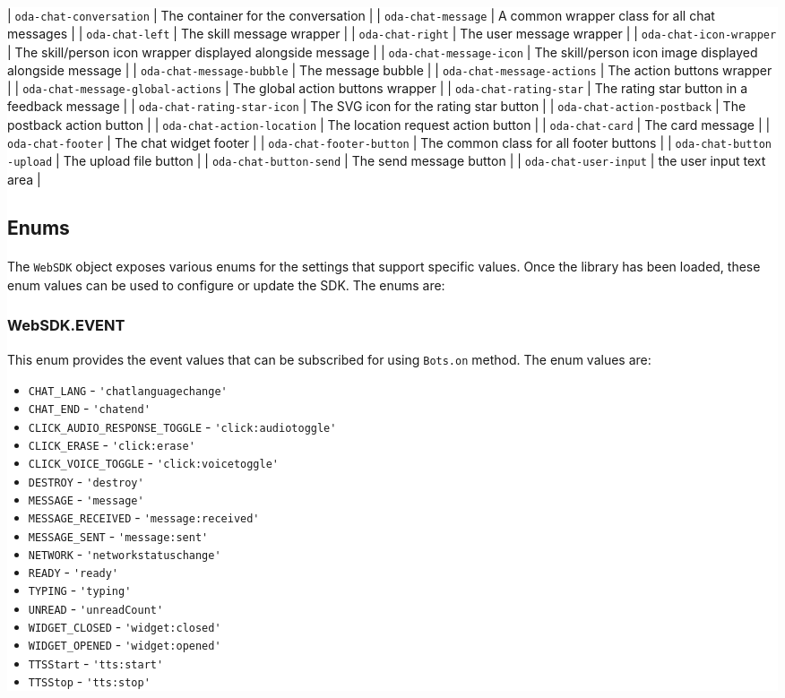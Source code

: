 | `oda-chat-conversation` | The container for the conversation |
| `oda-chat-message` | A common wrapper class for all chat messages |
| `oda-chat-left` | The skill message wrapper |
| `oda-chat-right` | The user message wrapper |
| `oda-chat-icon-wrapper` | The skill/person icon wrapper displayed alongside message |
| `oda-chat-message-icon` | The skill/person icon image displayed alongside message |
| `oda-chat-message-bubble` | The message bubble |
| `oda-chat-message-actions` | The action buttons wrapper |
| `oda-chat-message-global-actions` | The global action buttons wrapper |
| `oda-chat-rating-star` | The rating star button in a feedback message |
| `oda-chat-rating-star-icon` | The SVG icon for the rating star button |
| `oda-chat-action-postback` | The postback action button |
| `oda-chat-action-location` | The location request action button |
| `oda-chat-card` | The card message |
| `oda-chat-footer` | The chat widget footer |
| `oda-chat-footer-button` | The common class for all footer buttons |
| `oda-chat-button-upload` | The upload file button |
| `oda-chat-button-send` | The send message button |
| `oda-chat-user-input` | the user input text area |

## Enums

The `WebSDK` object exposes various enums for the settings that support specific values. Once the library has been loaded, these enum values can be used to configure or update the SDK. The enums are:

### WebSDK.EVENT

This enum provides the event values that can be subscribed for using `Bots.on` method. The enum values are:
* `CHAT_LANG` - `'chatlanguagechange'`
* `CHAT_END` - `'chatend'`
* `CLICK_AUDIO_RESPONSE_TOGGLE` - `'click:audiotoggle'`
* `CLICK_ERASE` - `'click:erase'`
* `CLICK_VOICE_TOGGLE` - `'click:voicetoggle'`
* `DESTROY` - `'destroy'`
* `MESSAGE` - `'message'`
* `MESSAGE_RECEIVED` - `'message:received'`
* `MESSAGE_SENT` - `'message:sent'`
* `NETWORK` - `'networkstatuschange'`
* `READY` - `'ready'`
* `TYPING` - `'typing'`
* `UNREAD` - `'unreadCount'`
* `WIDGET_CLOSED` - `'widget:closed'`
* `WIDGET_OPENED` - `'widget:opened'`
* `TTSStart` - `'tts:start'`
* `TTSStop` - `'tts:stop'`
